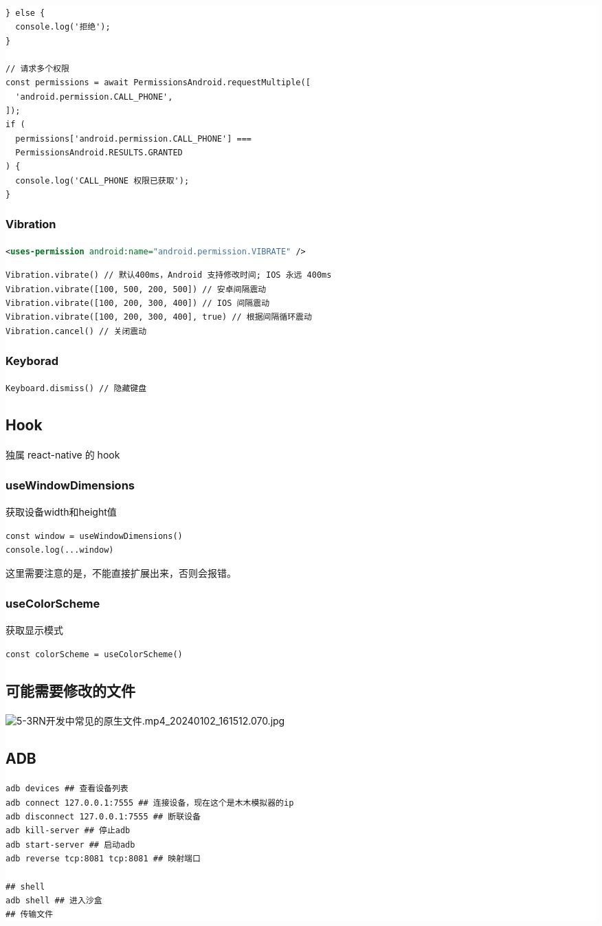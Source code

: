 ```tsx
} else {
  console.log('拒绝');
}

// 请求多个权限
const permissions = await PermissionsAndroid.requestMultiple([
  'android.permission.CALL_PHONE',
]);
if (
  permissions['android.permission.CALL_PHONE'] ===
  PermissionsAndroid.RESULTS.GRANTED
) {
  console.log('CALL_PHONE 权限已获取');
}
```
### Vibration
```xml
<uses-permission android:name="android.permission.VIBRATE" />
```
```tsx
Vibration.vibrate() // 默认400ms，Android 支持修改时间; IOS 永远 400ms
Vibration.vibrate([100, 500, 200, 500]) // 安卓间隔震动
Vibration.vibrate([100, 200, 300, 400]) // IOS 间隔震动
Vibration.vibrate([100, 200, 300, 400], true) // 根据间隔循环震动
Vibration.cancel() // 关闭震动
```
### Keyborad
```tsx
Keyboard.dismiss() // 隐藏键盘
```
## Hook
独属 react-native 的 hook
### useWindowDimensions
获取设备width和height值
```tsx
const window = useWindowDimensions()
console.log(...window)
```
这里需要注意的是，不能直接扩展出来，否则会报错。
### useColorScheme
获取显示模式
```tsx
const colorScheme = useColorScheme()
```
## 可能需要修改的文件
![5-3RN开发中常见的原生文件.mp4_20240102_161512.070.jpg](https://cdn.nlark.com/yuque/0/2024/jpeg/21870146/1704183484222-23c9a34d-9940-4387-92ba-8331a3d2efe3.jpeg#averageHue=%23f9f7fa&clientId=u412045e9-4bcd-4&from=paste&height=540&id=uff48dde2&originHeight=1080&originWidth=1920&originalType=binary&ratio=2&rotation=0&showTitle=false&size=147514&status=done&style=none&taskId=u43efb609-249b-4232-a37d-ac485d43c24&title=&width=960)
## ADB
```tsx
adb devices ## 查看设备列表
adb connect 127.0.0.1:7555 ## 连接设备，现在这个是木木模拟器的ip
adb disconnect 127.0.0.1:7555 ## 断联设备
adb kill-server ## 停止adb
adb start-server ## 启动adb
adb reverse tcp:8081 tcp:8081 ## 映射端口

## shell
adb shell ## 进入沙盒
## 传输文件
```